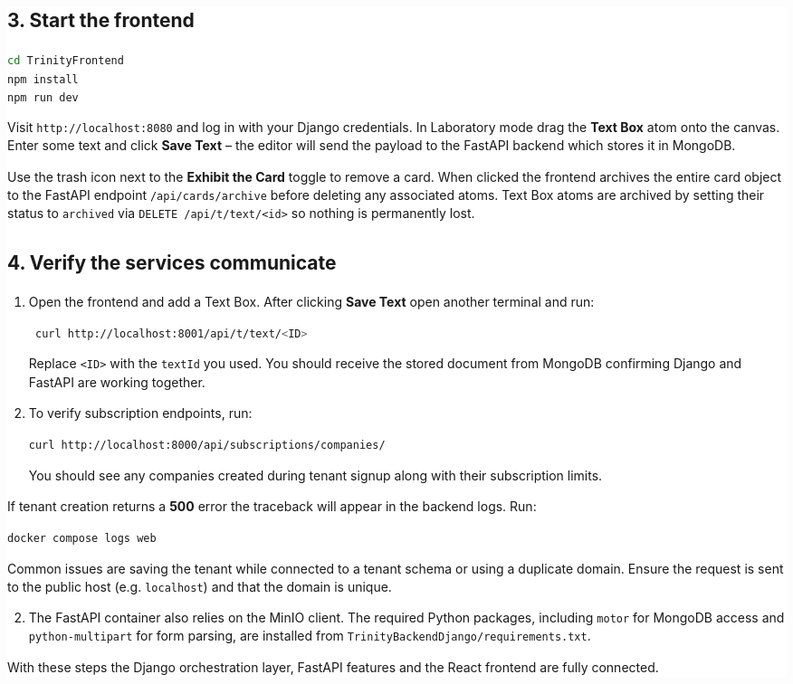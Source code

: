 ## 3. Start the frontend

```bash
cd TrinityFrontend
npm install
npm run dev
```

Visit `http://localhost:8080` and log in with your Django credentials. In
Laboratory mode drag the **Text Box** atom onto the canvas. Enter some text and
click **Save Text** – the editor will send the payload to the FastAPI backend
which stores it in MongoDB.

Use the trash icon next to the **Exhibit the Card** toggle to remove a card.
When clicked the frontend archives the entire card object to the FastAPI
endpoint `/api/cards/archive` before deleting any associated atoms.
Text Box atoms are archived by setting their status to `archived` via
`DELETE /api/t/text/<id>` so nothing is permanently lost.

## 4. Verify the services communicate

1. Open the frontend and add a Text Box. After clicking **Save Text** open
   another terminal and run:

   ```bash
    curl http://localhost:8001/api/t/text/<ID>
   ```

   Replace `<ID>` with the `textId` you used. You should receive the stored
   document from MongoDB confirming Django and FastAPI are working together.

3. To verify subscription endpoints, run:

   ```bash
   curl http://localhost:8000/api/subscriptions/companies/
   ```

   You should see any companies created during tenant signup along with their
   subscription limits.

If tenant creation returns a **500** error the traceback will appear in the
backend logs. Run:

```bash
docker compose logs web
```

Common issues are saving the tenant while connected to a tenant schema or using
a duplicate domain. Ensure the request is sent to the public host (e.g.
`localhost`) and that the domain is unique.

2. The FastAPI container also relies on the MinIO client. The required Python
   packages, including `motor` for MongoDB access and `python-multipart` for
   form parsing, are installed from `TrinityBackendDjango/requirements.txt`.

With these steps the Django orchestration layer, FastAPI features and the
React frontend are fully connected.
